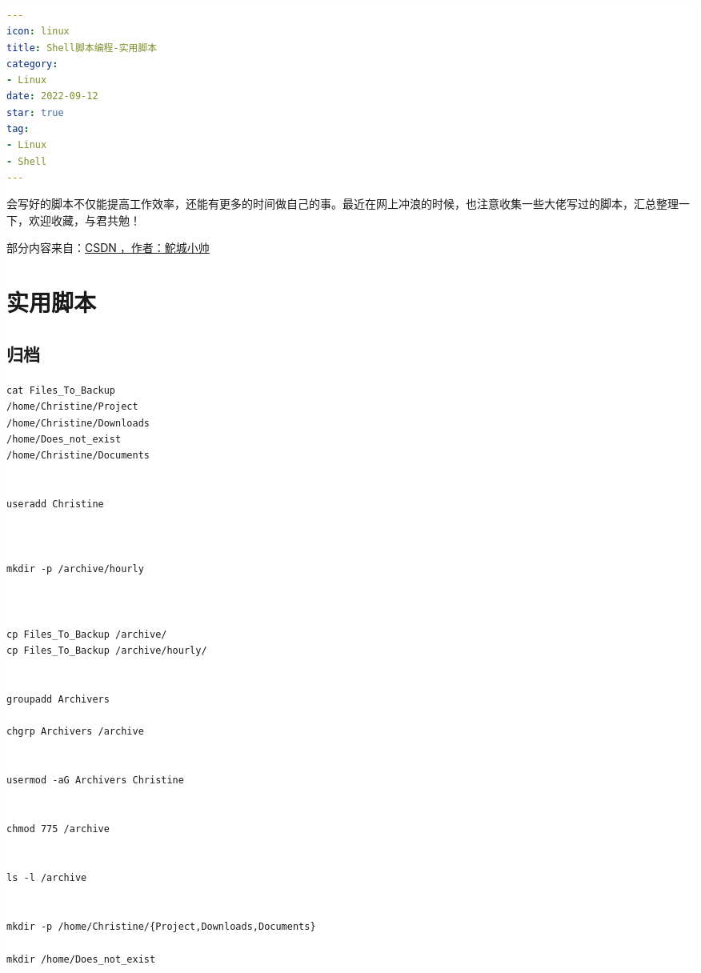 ```yaml
---
icon: linux
title: Shell脚本编程-实用脚本
category: 
- Linux
date: 2022-09-12
star: true
tag:
- Linux
- Shell
---
```


会写好的脚本不仅能提高工作效率，还能有更多的时间做自己的事。最近在网上冲浪的时候，也注意收集一些大佬写过的脚本，汇总整理一下，欢迎收藏，与君共勉！



部分内容来自：[CSDN ，作者：鮀城小帅](https://blog.csdn.net/weixin_42405670/article/details/89818462)

# 实用脚本

## 归档

```shell
cat Files_To_Backup
/home/Christine/Project
/home/Christine/Downloads
/home/Does_not_exist
/home/Christine/Documents


useradd Christine



mkdir -p /archive/hourly



cp Files_To_Backup /archive/
cp Files_To_Backup /archive/hourly/


groupadd Archivers

chgrp Archivers /archive


usermod -aG Archivers Christine


chmod 775 /archive


ls -l /archive


mkdir -p /home/Christine/{Project,Downloads,Documents}

mkdir /home/Does_not_exist

```
